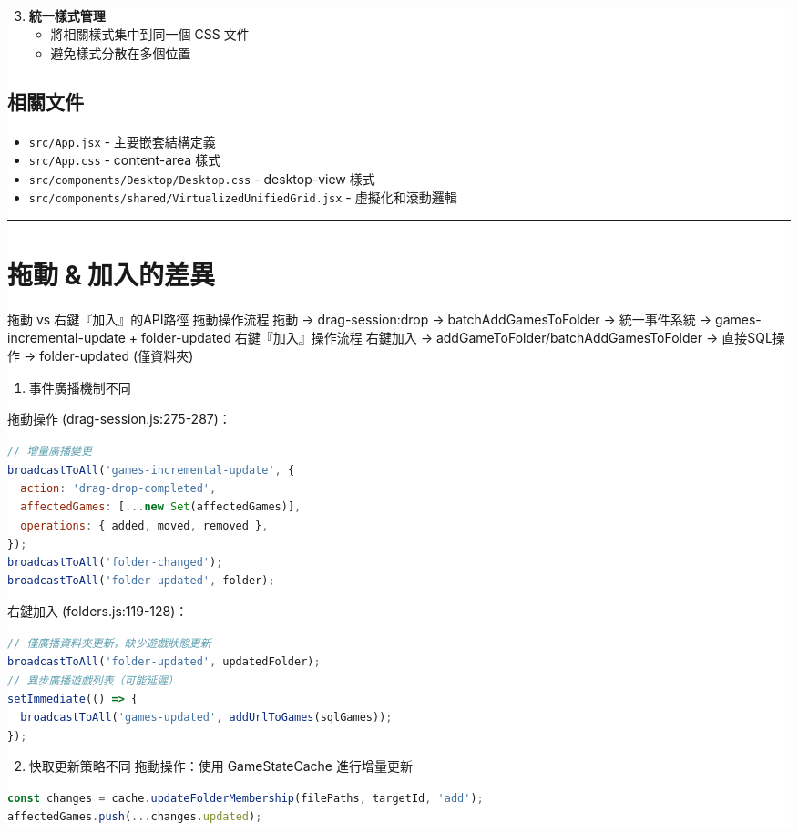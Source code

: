 3. **統一樣式管理**
   - 將相關樣式集中到同一個 CSS 文件
   - 避免樣式分散在多個位置

## 相關文件

- `src/App.jsx` - 主要嵌套結構定義
- `src/App.css` - content-area 樣式
- `src/components/Desktop/Desktop.css` - desktop-view 樣式
- `src/components/shared/VirtualizedUnifiedGrid.jsx` - 虛擬化和滾動邏輯

---

# 拖動 & 加入的差異

拖動 vs 右鍵『加入』的API路徑
拖動操作流程
拖動 → drag-session:drop → batchAddGamesToFolder →
統一事件系統 → games-incremental-update + folder-updated
右鍵『加入』操作流程
右鍵加入 → addGameToFolder/batchAddGamesToFolder →
直接SQL操作 → folder-updated (僅資料夾)

1. 事件廣播機制不同

拖動操作 (drag-session.js:275-287)：

```javascript
// 增量廣播變更
broadcastToAll('games-incremental-update', {
  action: 'drag-drop-completed',
  affectedGames: [...new Set(affectedGames)],
  operations: { added, moved, removed },
});
broadcastToAll('folder-changed');
broadcastToAll('folder-updated', folder);
```

右鍵加入 (folders.js:119-128)：

```javascript
// 僅廣播資料夾更新，缺少遊戲狀態更新
broadcastToAll('folder-updated', updatedFolder);
// 異步廣播遊戲列表（可能延遲）
setImmediate(() => {
  broadcastToAll('games-updated', addUrlToGames(sqlGames));
});
```

2. 快取更新策略不同
   拖動操作：使用 GameStateCache 進行增量更新

```javascript
const changes = cache.updateFolderMembership(filePaths, targetId, 'add');
affectedGames.push(...changes.updated);
```
